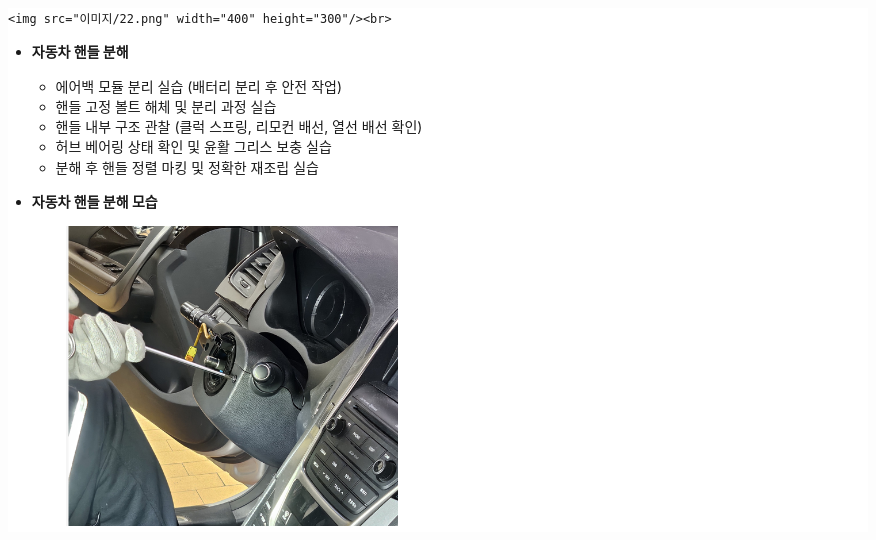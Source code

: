     <img src="이미지/22.png" width="400" height="300"/><br>

* **자동차 핸들 분해**

  * 에어백 모듈 분리 실습 (배터리 분리 후 안전 작업)
  * 핸들 고정 볼트 해체 및 분리 과정 실습
  * 핸들 내부 구조 관찰 (클럭 스프링, 리모컨 배선, 열선 배선 확인)
  * 허브 베어링 상태 확인 및 윤활 그리스 보충 실습
  * 분해 후 핸들 정렬 마킹 및 정확한 재조립 실습

* **자동차 핸들 분해 모습**

    <img src="이미지/23.png" width="400" height="300"/><br>
